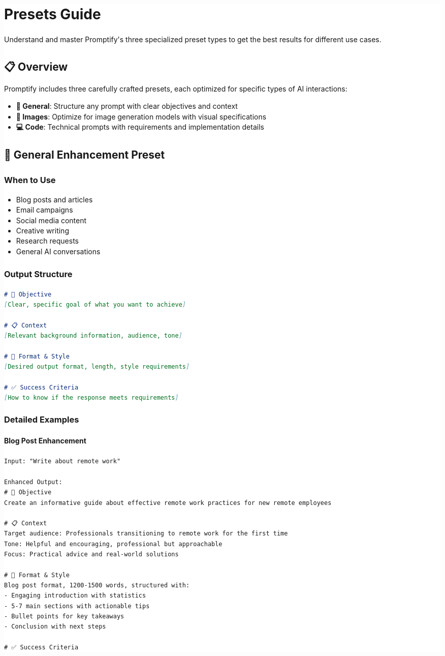 # Presets Guide

Understand and master Promptify's three specialized preset types to get the best results for different use cases.

## 📋 Overview

Promptify includes three carefully crafted presets, each optimized for specific types of AI interactions:

- **🎯 General**: Structure any prompt with clear objectives and context
- **🎨 Images**: Optimize for image generation models with visual specifications  
- **💻 Code**: Technical prompts with requirements and implementation details

## 🎯 General Enhancement Preset

### When to Use
- Blog posts and articles
- Email campaigns  
- Social media content
- Creative writing
- Research requests
- General AI conversations

### Output Structure
```markdown
# 🎯 Objective
[Clear, specific goal of what you want to achieve]

# 📋 Context  
[Relevant background information, audience, tone]

# 🎨 Format & Style
[Desired output format, length, style requirements]

# ✅ Success Criteria
[How to know if the response meets requirements]
```

### Detailed Examples

#### Blog Post Enhancement
```
Input: "Write about remote work"

Enhanced Output:
# 🎯 Objective
Create an informative guide about effective remote work practices for new remote employees

# 📋 Context
Target audience: Professionals transitioning to remote work for the first time
Tone: Helpful and encouraging, professional but approachable
Focus: Practical advice and real-world solutions

# 🎨 Format & Style
Blog post format, 1200-1500 words, structured with:
- Engaging introduction with statistics
- 5-7 main sections with actionable tips
- Bullet points for key takeaways
- Conclusion with next steps

# ✅ Success Criteria
```